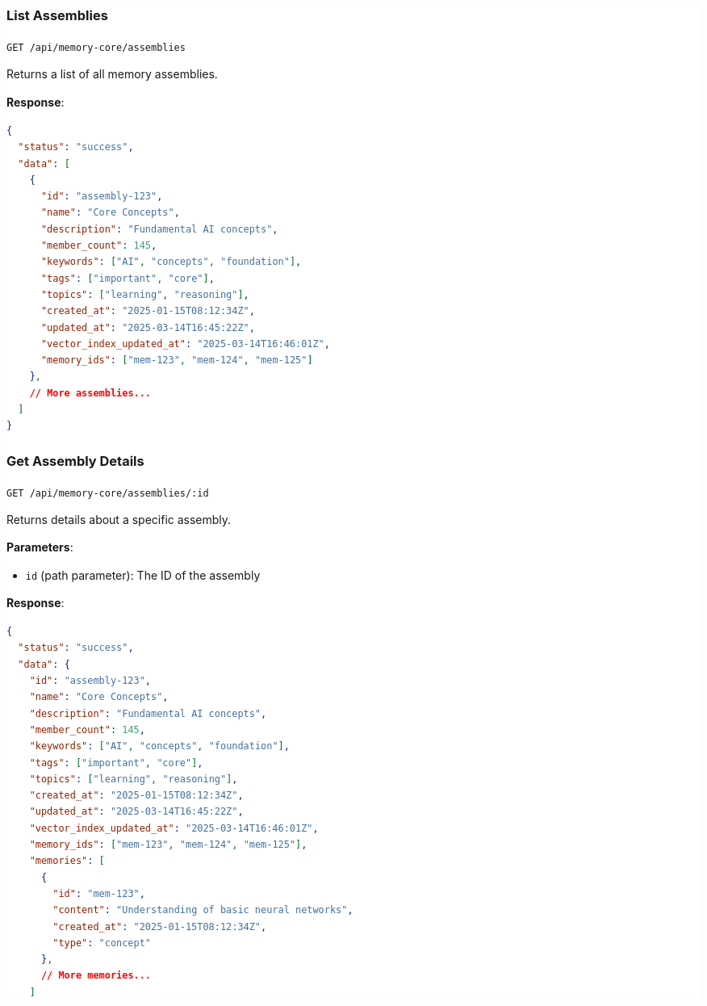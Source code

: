 ### List Assemblies

```
GET /api/memory-core/assemblies
```

Returns a list of all memory assemblies.

**Response**:
```json
{
  "status": "success",
  "data": [
    {
      "id": "assembly-123",
      "name": "Core Concepts",
      "description": "Fundamental AI concepts",
      "member_count": 145,
      "keywords": ["AI", "concepts", "foundation"],
      "tags": ["important", "core"],
      "topics": ["learning", "reasoning"],
      "created_at": "2025-01-15T08:12:34Z",
      "updated_at": "2025-03-14T16:45:22Z",
      "vector_index_updated_at": "2025-03-14T16:46:01Z",
      "memory_ids": ["mem-123", "mem-124", "mem-125"]
    },
    // More assemblies...
  ]
}
```

### Get Assembly Details

```
GET /api/memory-core/assemblies/:id
```

Returns details about a specific assembly.

**Parameters**:
- `id` (path parameter): The ID of the assembly

**Response**:
```json
{
  "status": "success",
  "data": {
    "id": "assembly-123",
    "name": "Core Concepts",
    "description": "Fundamental AI concepts",
    "member_count": 145,
    "keywords": ["AI", "concepts", "foundation"],
    "tags": ["important", "core"],
    "topics": ["learning", "reasoning"],
    "created_at": "2025-01-15T08:12:34Z",
    "updated_at": "2025-03-14T16:45:22Z",
    "vector_index_updated_at": "2025-03-14T16:46:01Z",
    "memory_ids": ["mem-123", "mem-124", "mem-125"],
    "memories": [
      {
        "id": "mem-123",
        "content": "Understanding of basic neural networks",
        "created_at": "2025-01-15T08:12:34Z",
        "type": "concept"
      },
      // More memories...
    ]
```